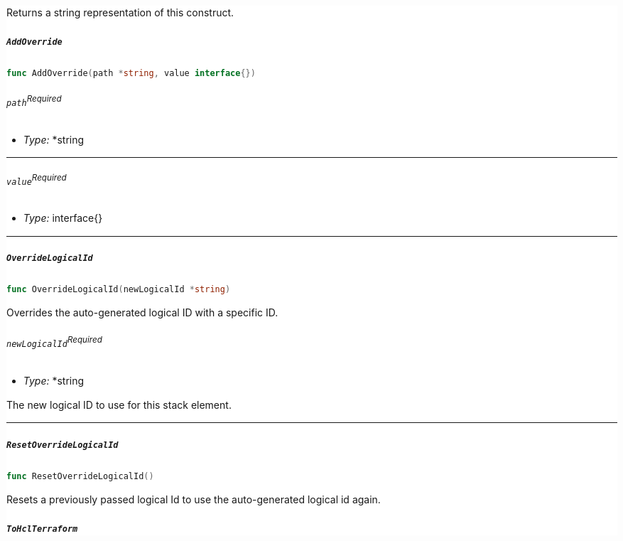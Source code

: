 Returns a string representation of this construct.

##### `AddOverride` <a name="AddOverride" id="@cdktf/provider-boundary.dataBoundaryGroup.DataBoundaryGroup.addOverride"></a>

```go
func AddOverride(path *string, value interface{})
```

###### `path`<sup>Required</sup> <a name="path" id="@cdktf/provider-boundary.dataBoundaryGroup.DataBoundaryGroup.addOverride.parameter.path"></a>

- *Type:* *string

---

###### `value`<sup>Required</sup> <a name="value" id="@cdktf/provider-boundary.dataBoundaryGroup.DataBoundaryGroup.addOverride.parameter.value"></a>

- *Type:* interface{}

---

##### `OverrideLogicalId` <a name="OverrideLogicalId" id="@cdktf/provider-boundary.dataBoundaryGroup.DataBoundaryGroup.overrideLogicalId"></a>

```go
func OverrideLogicalId(newLogicalId *string)
```

Overrides the auto-generated logical ID with a specific ID.

###### `newLogicalId`<sup>Required</sup> <a name="newLogicalId" id="@cdktf/provider-boundary.dataBoundaryGroup.DataBoundaryGroup.overrideLogicalId.parameter.newLogicalId"></a>

- *Type:* *string

The new logical ID to use for this stack element.

---

##### `ResetOverrideLogicalId` <a name="ResetOverrideLogicalId" id="@cdktf/provider-boundary.dataBoundaryGroup.DataBoundaryGroup.resetOverrideLogicalId"></a>

```go
func ResetOverrideLogicalId()
```

Resets a previously passed logical Id to use the auto-generated logical id again.

##### `ToHclTerraform` <a name="ToHclTerraform" id="@cdktf/provider-boundary.dataBoundaryGroup.DataBoundaryGroup.toHclTerraform"></a>
